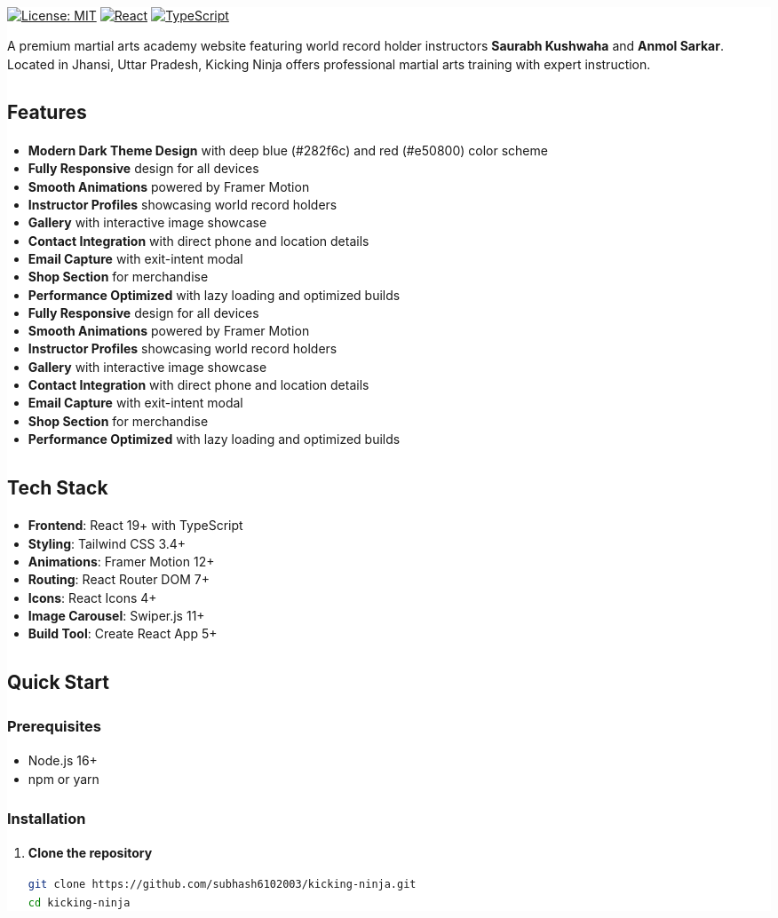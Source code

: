 
[![License: MIT](https://img.shields.io/badge/License-MIT-yellow.svg)](https://opensource.org/licenses/MIT)
[![React](https://img.shields.io/badge/React-19+-blue.svg)](https://reactjs.org/)
[![TypeScript](https://img.shields.io/badge/TypeScript-5+-blue.svg)](https://www.typescriptlang.org/)

A premium martial arts academy website featuring world record holder instructors **Saurabh Kushwaha** and **Anmol Sarkar**. Located in Jhansi, Uttar Pradesh, Kicking Ninja offers professional martial arts training with expert instruction.

##  Features

-  **Modern Dark Theme Design** with deep blue (#282f6c) and red (#e50800) color scheme
-  **Fully Responsive** design for all devices
-  **Smooth Animations** powered by Framer Motion
-  **Instructor Profiles** showcasing world record holders
-  **Gallery** with interactive image showcase
-  **Contact Integration** with direct phone and location details
-  **Email Capture** with exit-intent modal
-  **Shop Section** for merchandise
-  **Performance Optimized** with lazy loading and optimized builds
-  **Fully Responsive** design for all devices
-  **Smooth Animations** powered by Framer Motion
-  **Instructor Profiles** showcasing world record holders
-  **Gallery** with interactive image showcase
-  **Contact Integration** with direct phone and location details
-  **Email Capture** with exit-intent modal
-  **Shop Section** for merchandise
-  **Performance Optimized** with lazy loading and optimized builds

##  Tech Stack

- **Frontend**: React 19+ with TypeScript
- **Styling**: Tailwind CSS 3.4+
- **Animations**: Framer Motion 12+
- **Routing**: React Router DOM 7+
- **Icons**: React Icons 4+
- **Image Carousel**: Swiper.js 11+
- **Build Tool**: Create React App 5+

##  Quick Start

### Prerequisites
- Node.js 16+ 
- npm or yarn

### Installation

1. **Clone the repository**
   ```bash
   git clone https://github.com/subhash6102003/kicking-ninja.git
   cd kicking-ninja
   ```
